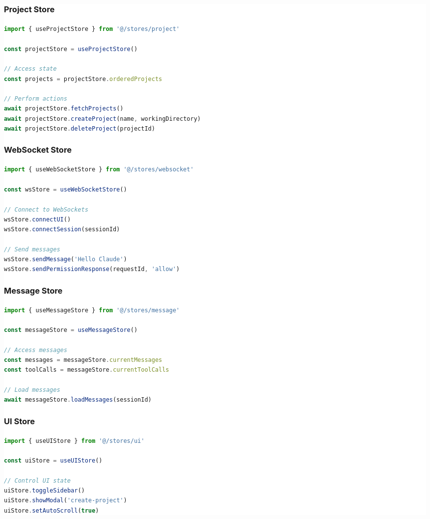 ### Project Store

```javascript
import { useProjectStore } from '@/stores/project'

const projectStore = useProjectStore()

// Access state
const projects = projectStore.orderedProjects

// Perform actions
await projectStore.fetchProjects()
await projectStore.createProject(name, workingDirectory)
await projectStore.deleteProject(projectId)
```

### WebSocket Store

```javascript
import { useWebSocketStore } from '@/stores/websocket'

const wsStore = useWebSocketStore()

// Connect to WebSockets
wsStore.connectUI()
wsStore.connectSession(sessionId)

// Send messages
wsStore.sendMessage('Hello Claude')
wsStore.sendPermissionResponse(requestId, 'allow')
```

### Message Store

```javascript
import { useMessageStore } from '@/stores/message'

const messageStore = useMessageStore()

// Access messages
const messages = messageStore.currentMessages
const toolCalls = messageStore.currentToolCalls

// Load messages
await messageStore.loadMessages(sessionId)
```

### UI Store

```javascript
import { useUIStore } from '@/stores/ui'

const uiStore = useUIStore()

// Control UI state
uiStore.toggleSidebar()
uiStore.showModal('create-project')
uiStore.setAutoScroll(true)
```
